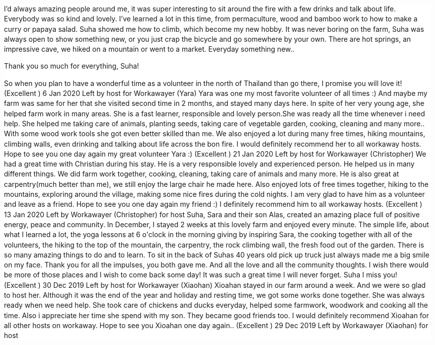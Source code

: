 I’d always amazing people around me, it was super interesting to sit around the fire with a few drinks and talk about life. Everybody was so kind and lovely.
I’ve learned a lot in this time, from permaculture, wood and bamboo work to how to make a curry or papaya salad.
Suha showed me how to climb, which become my new hobby.
It was never boring on the farm, Suha was always open to show something new, or you just crap the bicycle and go somewhere by your own.
There are hot springs, an impressive cave, we hiked on a mountain or went to a market.
Everyday something new..

Thank you so much for everything, Suha!

So when you plan to have a wonderful time as a volunteer in the north of Thailand than go there, I promise you will love it!
(Excellent )
6 Jan 2020
Left by host for Workawayer (Yara)
Yara was one my most favorite volunteer of all times :) And maybe my farm was same for her that she visited second time in 2 months, and stayed many days here. In spite of her very young age, she helped farm work in many areas. She is a fast learner, responsible and lovely person.She was ready all the time whenever i need help. She helped me taking care of animals, planting seeds, taking care of vegetable garden, cooking, cleaning and many more.. With some wood work tools she got even better skilled than me.
We also enjoyed a lot during many free times, hiking mountains, climbing walls, even drinking and talking about life across the bon fire.
I would definitely recommend her to all workaway hosts. Hope to see you one day again my great volunteer Yara :)
(Excellent )
21 Jan 2020
Left by host for Workawayer (Christopher)
We had a great time with Christian during his stay. He is a very responsible lovely and experienced person. He helped us in many different things. We did farm work together, cooking, cleaning, taking care of animals and many more. He is also great at carpentry(much better than me), we still enjoy the large chair he made here.
Also enjoyed lots of free times together, hiking to the mountains, exploring around the village, making some nice fires during the cold nights. I am very glad to have him as a volunteer and leave as a friend. Hope to see you one day again my friend :)
I definitely recommend him to all workaway hosts.
(Excellent )
13 Jan 2020
Left by Workawayer (Christopher) for host
Suha, Sara and their son Alas, created an amazing place full of positive energy, peace and community.
In December, I stayed 2 weeks at this lovely farm and enjoyed every minute. The simple life, about what I learned a lot, the yoga lessons at 6 o'clock in the morning giving by inspiring Sara, the cooking together with all of the volunteers, the hiking to the top of the mountain, the carpentry, the rock climbing wall, the fresh food out of the garden. There is so many amazing things to do and to learn. To sit in the back of Suhas 40 years old pick up truck just always made me a big smile on my face. Thank you for all the impulses, you both gave me. And all the love and all the community thoughts. I wish there would be more of those places and I wish to come back some day! It was such a great time I will never forget. Suha I miss you!
(Excellent )
30 Dec 2019
Left by host for Workawayer (Xiaohan)
Xioahan stayed in our farm around a week. And we were so glad to host her. Although it was the end of the year and holiday and resting time, we got some works done together. She was always ready when we need help. She took care of chickens and ducks everyday, helped some farmwork, woodwork and cooking all the time. Also i appreciate her time she spend with my son. They became good friends too.
I would definitely recommend Xioahan for all other hosts on workaway.
Hope to see you Xioahan one day again..
(Excellent )
29 Dec 2019
Left by Workawayer (Xiaohan) for host